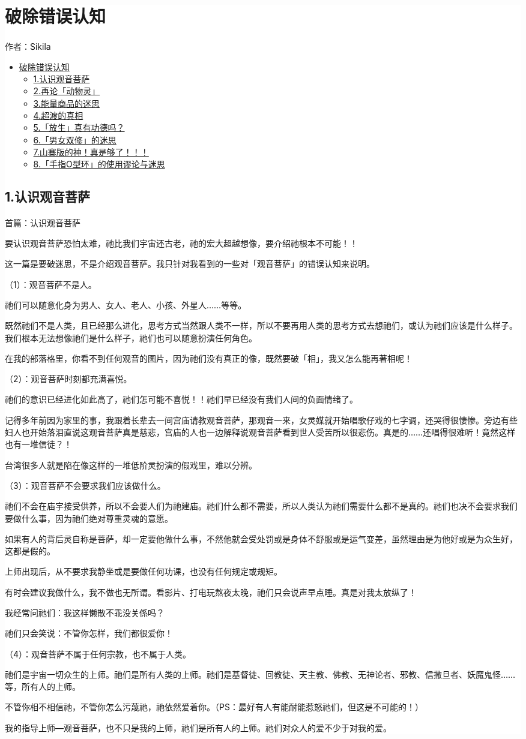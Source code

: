 # 破除错误认知

作者：Sikila

- [破除错误认知](#破除错误认知)
  - [1.认识观音菩萨](#1认识观音菩萨)
  - [2.再论「动物灵」](#2再论动物灵)
  - [3.能量商品的迷思](#3能量商品的迷思)
  - [4.超渡的真相](#4超渡的真相)
  - [5.「放生」真有功德吗？](#5放生真有功德吗)
  - [6.「男女双修」的迷思](#6男女双修的迷思)
  - [7.山寨版的神！真是够了！！！](#7山寨版的神真是够了)
  - [8.「手指O型环」的使用谬论与迷思](#8手指o型环的使用谬论与迷思)

## 1.认识观音菩萨

首篇：认识观音菩萨

要认识观音菩萨恐怕太难，祂比我们宇宙还古老，祂的宏大超越想像，要介绍祂根本不可能！！

这一篇是要破迷思，不是介绍观音菩萨。我只针对我看到的一些对「观音菩萨」的错误认知来说明。

（1）：观音菩萨不是人。

祂们可以随意化身为男人、女人、老人、小孩、外星人……等等。

既然祂们不是人类，且已经那么进化，思考方式当然跟人类不一样，所以不要再用人类的思考方式去想祂们，或认为祂们应该是什么样子。我们根本无法想像祂们是什么样子，祂们也可以随意扮演任何角色。

在我的部落格里，你看不到任何观音的图片，因为祂们没有真正的像，既然要破「相」，我又怎么能再著相呢！

（2）：观音菩萨时刻都充满喜悦。

祂们的意识已经进化如此高了，祂们怎可能不喜悦！！祂们早已经没有我们人间的负面情绪了。

记得多年前因为家里的事，我跟着长辈去一间宫庙请教观音菩萨，那观音一来，女灵媒就开始唱歌仔戏的七字调，还哭得很悽惨。旁边有些妇人也开始落泪直说这观音菩萨真是慈悲，宫庙的人也一边解释说观音菩萨看到世人受苦所以很悲伤。真是的……还唱得很难听！竟然这样也有一堆信徒？！

台湾很多人就是陷在像这样的一堆低阶灵扮演的假戏里，难以分辨。

（3）：观音菩萨不会要求我们应该做什么。

祂们不会在庙宇接受供养，所以不会要人们为祂建庙。祂们什么都不需要，所以人类认为祂们需要什么都不是真的。祂们也决不会要求我们要做什么事，因为祂们绝对尊重灵魂的意愿。

如果有人的背后灵自称是菩萨，却一定要他做什么事，不然他就会受处罚或是身体不舒服或是运气变差，虽然理由是为他好或是为众生好，这都是假的。

上师出现后，从不要求我静坐或是要做任何功课，也没有任何规定或规矩。

有时会建议我做什么，我不做也无所谓。看影片、打电玩熬夜太晚，祂们只会说声早点睡。真是对我太放纵了！

我经常问祂们：我这样懒散不乖没关係吗？

祂们只会笑说：不管你怎样，我们都很爱你！

（4）：观音菩萨不属于任何宗教，也不属于人类。

祂们是宇宙一切众生的上师。祂们是所有人类的上师。祂们是基督徒、回教徒、天主教、佛教、无神论者、邪教、信撒旦者、妖魔鬼怪……等，所有人的上师。

不管你相不相信祂，不管你怎么污蔑祂，祂依然爱着你。（PS：最好有人有能耐能惹怒祂们，但这是不可能的！）

我的指导上师—观音菩萨，也不只是我的上师，祂们是所有人的上师。祂们对众人的爱不少于对我的爱。
